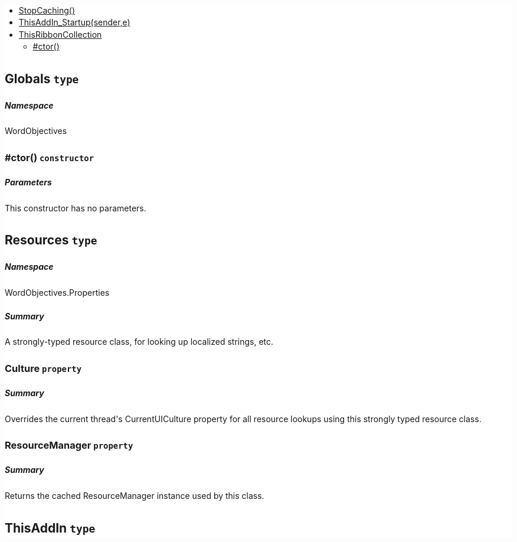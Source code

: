   - [StopCaching()](#M-WordObjectives-ThisAddIn-StopCaching-System-String- 'WordObjectives.ThisAddIn.StopCaching(System.String)')
  - [ThisAddIn_Startup(sender,e)](#M-WordObjectives-ThisAddIn-ThisAddIn_Startup-System-Object,System-EventArgs- 'WordObjectives.ThisAddIn.ThisAddIn_Startup(System.Object,System.EventArgs)')
- [ThisRibbonCollection](#T-WordObjectives-ThisRibbonCollection 'WordObjectives.ThisRibbonCollection')
  - [#ctor()](#M-WordObjectives-ThisRibbonCollection-#ctor-Microsoft-Office-Tools-Ribbon-RibbonFactory- 'WordObjectives.ThisRibbonCollection.#ctor(Microsoft.Office.Tools.Ribbon.RibbonFactory)')

<a name='T-WordObjectives-Globals'></a>
## Globals `type`

##### Namespace

WordObjectives

<a name='M-WordObjectives-Globals-#ctor'></a>
### #ctor() `constructor`

##### Parameters

This constructor has no parameters.

<a name='T-WordObjectives-Properties-Resources'></a>
## Resources `type`

##### Namespace

WordObjectives.Properties

##### Summary

A strongly-typed resource class, for looking up localized strings, etc.

<a name='P-WordObjectives-Properties-Resources-Culture'></a>
### Culture `property`

##### Summary

Overrides the current thread's CurrentUICulture property for all
  resource lookups using this strongly typed resource class.

<a name='P-WordObjectives-Properties-Resources-ResourceManager'></a>
### ResourceManager `property`

##### Summary

Returns the cached ResourceManager instance used by this class.

<a name='T-WordObjectives-ThisAddIn'></a>
## ThisAddIn `type`
